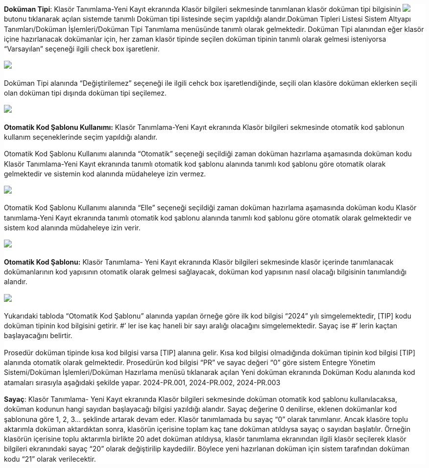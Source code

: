 **Doküman Tipi**: Klasör Tanımlama-Yeni Kayıt ekranında Klasör bilgileri sekmesinde tanımlanan klasör doküman tipi bilgisinin ![](https://docsbimser.blob.core.windows.net/imagecontainer/5225d54f-44a0-4f79-8137-3bbe832d981f_117.png) butonu tıklanarak açılan sistemde tanımlı Doküman tipi listesinde seçim yapıldığı alandır.Doküman Tipleri Listesi Sistem Altyapı Tanımları/Doküman İşlemleri/Doküman Tipi Tanımlama menüsünde tanımlı olarak gelmektedir. Doküman Tipi alanından eğer klasör içine hazırlanacak dokümanlar için, her zaman klasör tipinde seçilen doküman tipinin tanımlı olarak gelmesi isteniyorsa “Varsayılan” seçeneği ilgili check box işaretlenir.

![](https://docsbimser.blob.core.windows.net/imagecontainer/5225d54f-44a0-4f79-8137-3bbe832d981f_118.png)

Doküman Tipi alanında “Değiştirilemez” seçeneği ile ilgili cehck box işaretlendiğinde, seçili olan klasöre doküman eklerken seçili olan doküman tipi dışında doküman tipi seçilemez.

![](https://docsbimser.blob.core.windows.net/imagecontainer/5225d54f-44a0-4f79-8137-3bbe832d981f_119.png)

**Otomatik Kod Şablonu Kullanımı:**	Klasör Tanımlama-Yeni Kayıt ekranında Klasör bilgileri sekmesinde otomatik kod şablonun kullanım seçeneklerinde seçim yapıldığı alandır.

Otomatik Kod Şablonu Kullanımı alanında “Otomatik” seçeneği seçildiği zaman doküman hazırlama aşamasında doküman kodu Klasör Tanımlama-Yeni Kayıt ekranında tanımlı otomatik kod şablonu alanında tanımlı kod şablonu göre otomatik olarak gelmektedir ve sistemin kod alanında müdaheleye izin vermez.

![](https://docsbimser.blob.core.windows.net/imagecontainer/5225d54f-44a0-4f79-8137-3bbe832d981f_120.png)

Otomatik Kod Şablonu Kullanımı alanında “Elle” seçeneği seçildiği zaman doküman hazırlama aşamasında doküman kodu Klasör tanımlama-Yeni Kayıt ekranında tanımlı otomatik kod şablonu alanında tanımlı kod şablonu göre otomatik olarak gelmektedir ve sistem kod alanında müdaheleye izin verir.

![](https://docsbimser.blob.core.windows.net/imagecontainer/5225d54f-44a0-4f79-8137-3bbe832d981f_121.png)

**Otomatik Kod Şablonu:** Klasör Tanımlama- Yeni Kayıt ekranında Klasör bilgileri sekmesinde klasör içerinde tanımlanacak dokümanlarının kod yapısının otomatik olarak gelmesi sağlayacak, doküman kod yapısının nasıl olacağı bilgisinin tanımlandığı alandır. 

![](https://docsbimser.blob.core.windows.net/imagecontainer/5225d54f-44a0-4f79-8137-3bbe832d981f_122.png)

Yukarıdaki tabloda “Otomatik Kod Şablonu” alanında yapılan örneğe göre ilk kod bilgisi “2024” yılı simgelemektedir, [TIP] kodu doküman tipinin kod bilgisini getirir. #’ ler ise kaç haneli bir sayı aralığı olacağını simgelemektedir. Sayaç ise #’ lerin kaçtan başlayacağını belirtir.

Prosedür doküman tipinde kısa kod bilgisi varsa [TIP] alanına gelir. Kısa kod bilgisi olmadığında doküman tipinin kod bilgisi [TIP] alanında otomatik olarak gelmektedir. Prosedürün kod bilgisi “PR” ve sayac değeri “0” göre sistem  Entegre Yönetim Sistemi/Doküman İşlemleri/Doküman Hazırlama menüsü tıklanarak açılan Yeni doküman ekranında Doküman Kodu alanında kod atamaları sırasıyla aşağıdaki şekilde yapar. 2024-PR.001, 2024-PR.002, 2024-PR.003 

**Sayaç**: Klasör Tanımlama- Yeni Kayıt ekranında Klasör bilgileri sekmesinde doküman otomatik kod şablonu kullanılacaksa, doküman kodunun hangi sayıdan başlayacağı bilgisi yazıldığı alandır. Sayaç değerine 0 denilirse, eklenen dokümanlar kod şablonuna göre 1, 2, 3… şeklinde artarak devam eder. Klasör tanımlamada bu sayaç “0” olarak tanımlanır. Ancak klasöre toplu aktarımla doküman aktardıktan sonra, klasörün içerisine toplam kaç tane doküman atıldıysa sayaç o sayıdan başlatılır. Örneğin klasörün içerisine toplu aktarımla birlikte 20 adet doküman atıldıysa, klasör tanımlama ekranından ilgili klasör seçilerek klasör bilgileri ekranındaki sayaç “20” olarak değiştirilip kaydedilir. Böylece yeni hazırlanan doküman için sistem tarafından doküman kodu “21” olarak verilecektir.
